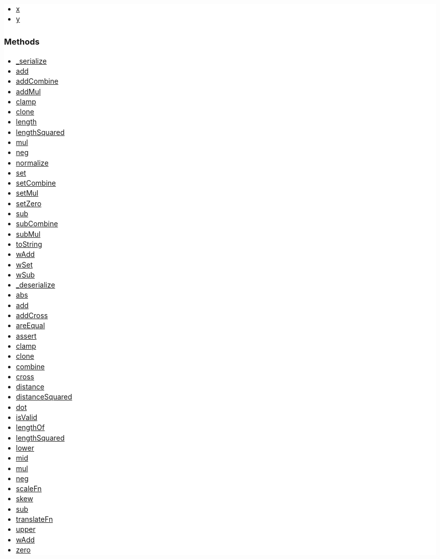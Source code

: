 * [x](vec2.md#x)
* [y](vec2.md#y)

### Methods

* [_serialize](vec2.md#_serialize)
* [add](vec2.md#add)
* [addCombine](vec2.md#addcombine)
* [addMul](vec2.md#addmul)
* [clamp](vec2.md#clamp)
* [clone](vec2.md#clone)
* [length](vec2.md#length)
* [lengthSquared](vec2.md#lengthsquared)
* [mul](vec2.md#mul)
* [neg](vec2.md#neg)
* [normalize](vec2.md#normalize)
* [set](vec2.md#set)
* [setCombine](vec2.md#setcombine)
* [setMul](vec2.md#setmul)
* [setZero](vec2.md#setzero)
* [sub](vec2.md#sub)
* [subCombine](vec2.md#subcombine)
* [subMul](vec2.md#submul)
* [toString](vec2.md#tostring)
* [wAdd](vec2.md#wadd)
* [wSet](vec2.md#wset)
* [wSub](vec2.md#wsub)
* [_deserialize](vec2.md#static-_deserialize)
* [abs](vec2.md#static-abs)
* [add](vec2.md#static-add)
* [addCross](vec2.md#static-addcross)
* [areEqual](vec2.md#static-areequal)
* [assert](vec2.md#static-assert)
* [clamp](vec2.md#static-clamp)
* [clone](vec2.md#static-clone)
* [combine](vec2.md#static-combine)
* [cross](vec2.md#static-cross)
* [distance](vec2.md#static-distance)
* [distanceSquared](vec2.md#static-distancesquared)
* [dot](vec2.md#static-dot)
* [isValid](vec2.md#static-isvalid)
* [lengthOf](vec2.md#static-lengthof)
* [lengthSquared](vec2.md#static-lengthsquared)
* [lower](vec2.md#static-lower)
* [mid](vec2.md#static-mid)
* [mul](vec2.md#static-mul)
* [neg](vec2.md#static-neg)
* [scaleFn](vec2.md#static-scalefn)
* [skew](vec2.md#static-skew)
* [sub](vec2.md#static-sub)
* [translateFn](vec2.md#static-translatefn)
* [upper](vec2.md#static-upper)
* [wAdd](vec2.md#static-wadd)
* [zero](vec2.md#static-zero)
